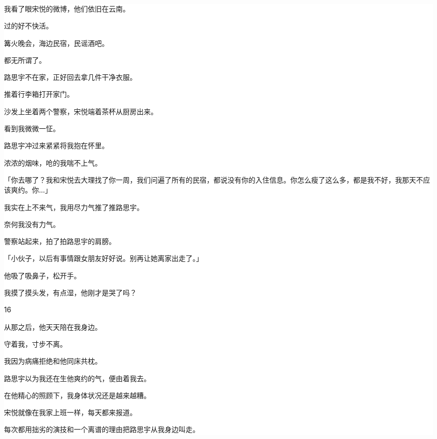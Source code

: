 我看了眼宋悦的微博，他们依旧在云南。


过的好不快活。


篝火晚会，海边民宿，民谣酒吧。


都无所谓了。


路思宇不在家，正好回去拿几件干净衣服。


推着行李箱打开家门。


沙发上坐着两个警察，宋悦端着茶杯从厨房出来。


看到我微微一怔。


路思宇冲过来紧紧将我抱在怀里。


浓浓的烟味，呛的我喘不上气。


「你去哪了？我和宋悦去大理找了你一周，我们问遍了所有的民宿，都说没有你的入住信息。你怎么瘦了这么多，都是我不好，我那天不应该爽约。你...」


我实在上不来气，我用尽力气推了推路思宇。


奈何我没有力气。


警察站起来，拍了拍路思宇的肩膀。


「小伙子，以后有事情跟女朋友好好说。别再让她离家出走了。」


他吸了吸鼻子，松开手。


我摸了摸头发，有点湿，他刚才是哭了吗？


16


从那之后，他天天陪在我身边。


守着我，寸步不离。


我因为病痛拒绝和他同床共枕。


路思宇以为我还在生他爽约的气，便由着我去。


在他精心的照顾下，我身体状况还是越来越糟。


宋悦就像在我家上班一样，每天都来报道。


每次都用拙劣的演技和一个离谱的理由把路思宇从我身边叫走。
